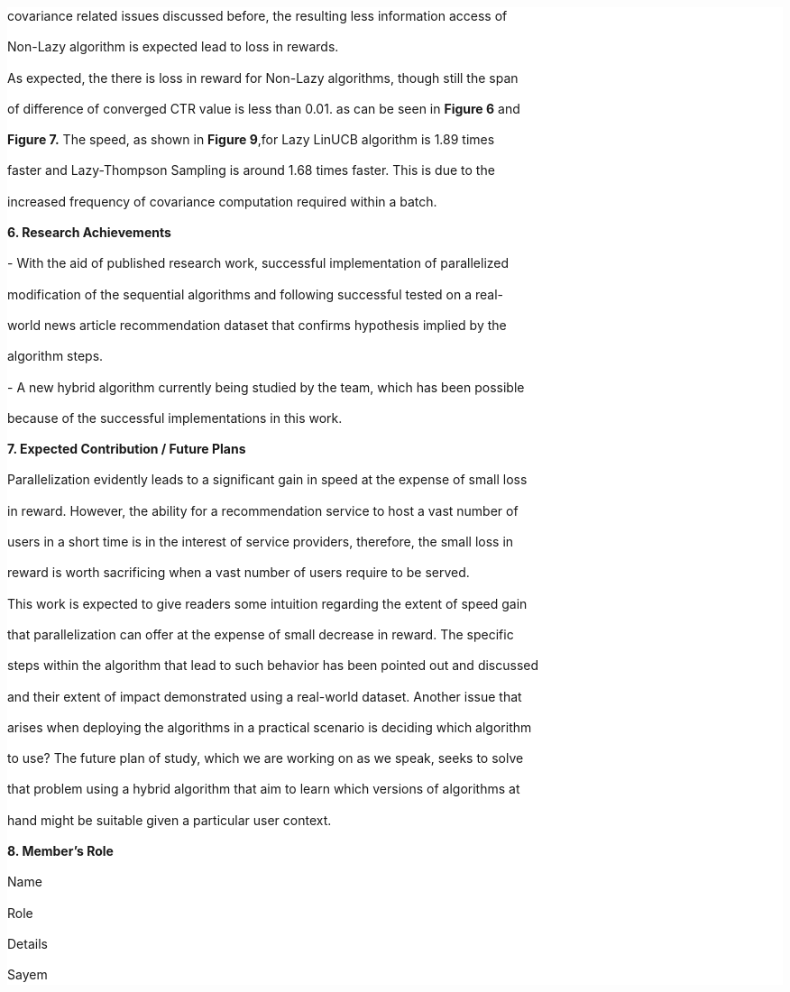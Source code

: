 covariance related issues discussed before, the resulting less information access of

Non-Lazy algorithm is expected lead to loss in rewards.

As expected, the there is loss in reward for Non-Lazy algorithms, though still the span

of difference of converged CTR value is less than 0.01. as can be seen in **Figure 6** and

**Figure 7.** The speed, as shown in **Figure 9**,for Lazy LinUCB algorithm is 1.89 times

faster and Lazy-Thompson Sampling is around 1.68 times faster. This is due to the

increased frequency of covariance computation required within a batch.

**6. Research Achievements**

\- With the aid of published research work, successful implementation of parallelized

modification of the sequential algorithms and following successful tested on a real-

world news article recommendation dataset that confirms hypothesis implied by the

algorithm steps.

\- A new hybrid algorithm currently being studied by the team, which has been possible

because of the successful implementations in this work.

**7. Expected Contribution / Future Plans**

Parallelization evidently leads to a significant gain in speed at the expense of small loss

in reward. However, the ability for a recommendation service to host a vast number of

users in a short time is in the interest of service providers, therefore, the small loss in

reward is worth sacrificing when a vast number of users require to be served.

This work is expected to give readers some intuition regarding the extent of speed gain

that parallelization can offer at the expense of small decrease in reward. The specific

steps within the algorithm that lead to such behavior has been pointed out and discussed

and their extent of impact demonstrated using a real-world dataset. Another issue that





arises when deploying the algorithms in a practical scenario is deciding which algorithm

to use? The future plan of study, which we are working on as we speak, seeks to solve

that problem using a hybrid algorithm that aim to learn which versions of algorithms at

hand might be suitable given a particular user context.

**8. Member’s Role**

Name

Role

Details

Sayem
